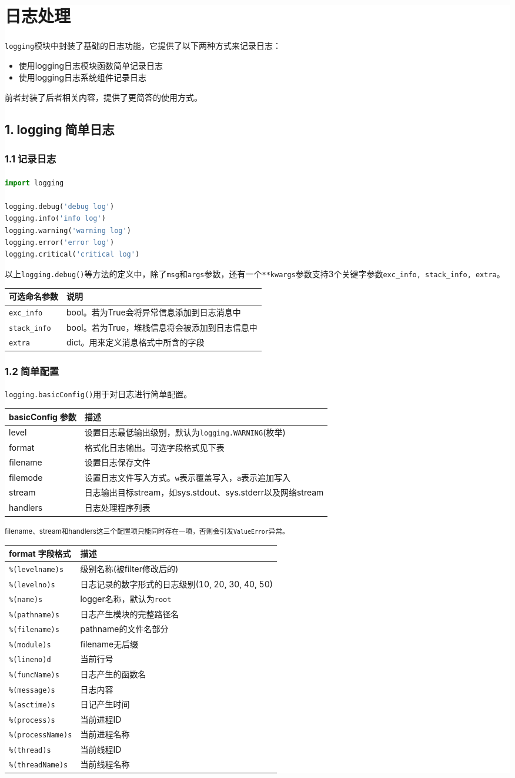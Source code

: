 # 日志处理

`logging`模块中封装了基础的日志功能，它提供了以下两种方式来记录日志：

* 使用logging日志模块函数简单记录日志
* 使用logging日志系统组件记录日志

前者封装了后者相关内容，提供了更简答的使用方式。

## 1. logging 简单日志

### 1.1 记录日志

```py
import logging

logging.debug('debug log')
logging.info('info log')
logging.warning('warning log')
logging.error('error log')
logging.critical('critical log')
```

以上`logging.debug()`等方法的定义中，除了`msg`和`args`参数，还有一个`**kwargs`参数支持3个关键字参数`exc_info, stack_info, extra`。

可选命名参数|说明
:-|:-
`exc_info`|bool。若为True会将异常信息添加到日志消息中
`stack_info`|bool。若为True，堆栈信息将会被添加到日志信息中
`extra`|dict。用来定义消息格式中所含的字段

### 1.2 简单配置

`logging.basicConfig()`用于对日志进行简单配置。

basicConfig 参数|描述
:-|:-
level|设置日志最低输出级别，默认为`logging.WARNING`(枚举)
format|格式化日志输出。可选字段格式见下表
filename|设置日志保存文件
filemode|设置日志文件写入方式。`w`表示覆盖写入，`a`表示追加写入
stream|日志输出目标stream，如sys.stdout、sys.stderr以及网络stream
handlers|日志处理程序列表

<small>filename、stream和handlers这三个配置项只能同时存在一项，否则会引发`ValueError`异常。</small>

format 字段格式|描述
:-|:-
`%(levelname)s`|级别名称(被filter修改后的)
`%(levelno)s`|日志记录的数字形式的日志级别(10, 20, 30, 40, 50)
`%(name)s`|logger名称，默认为`root`
`%(pathname)s`|日志产生模块的完整路径名
`%(filename)s`|pathname的文件名部分
`%(module)s`|filename无后缀
`%(lineno)d`|当前行号
`%(funcName)s`|日志产生的函数名
`%(message)s`|日志内容
`%(asctime)s`|日记产生时间
`%(process)s`|当前进程ID
`%(processName)s`|当前进程名称
`%(thread)s`|当前线程ID
`%(threadName)s`|当前线程名称
